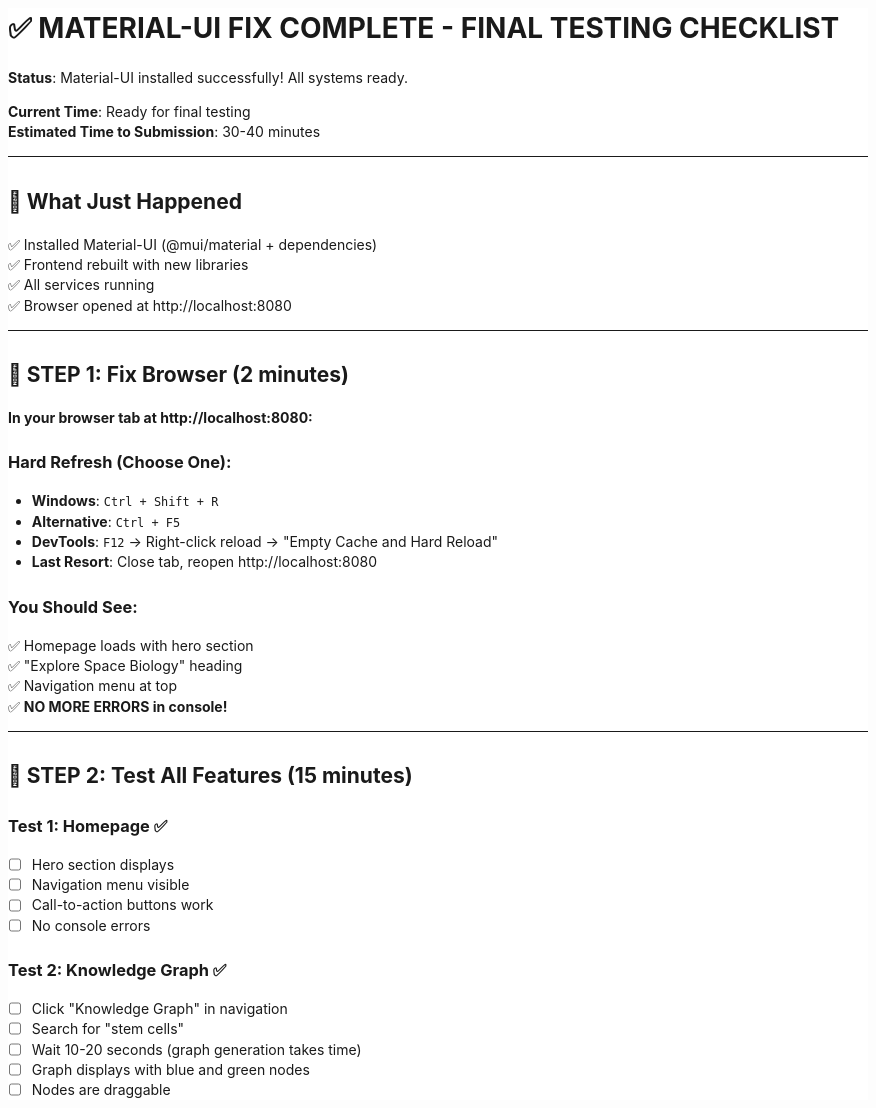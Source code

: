 # ✅ MATERIAL-UI FIX COMPLETE - FINAL TESTING CHECKLIST

**Status**: Material-UI installed successfully! All systems ready.

**Current Time**: Ready for final testing  
**Estimated Time to Submission**: 30-40 minutes

---

## 🎉 What Just Happened

✅ Installed Material-UI (@mui/material + dependencies)  
✅ Frontend rebuilt with new libraries  
✅ All services running  
✅ Browser opened at http://localhost:8080  

---

## 🔧 STEP 1: Fix Browser (2 minutes)

**In your browser tab at http://localhost:8080:**

### Hard Refresh (Choose One):
- **Windows**: `Ctrl + Shift + R`
- **Alternative**: `Ctrl + F5`
- **DevTools**: `F12` → Right-click reload → "Empty Cache and Hard Reload"
- **Last Resort**: Close tab, reopen http://localhost:8080

### You Should See:
✅ Homepage loads with hero section  
✅ "Explore Space Biology" heading  
✅ Navigation menu at top  
✅ **NO MORE ERRORS in console!**

---

## 🧪 STEP 2: Test All Features (15 minutes)

### Test 1: Homepage ✅
- [ ] Hero section displays
- [ ] Navigation menu visible
- [ ] Call-to-action buttons work
- [ ] No console errors

### Test 2: Knowledge Graph ✅
- [ ] Click "Knowledge Graph" in navigation
- [ ] Search for "stem cells"
- [ ] Wait 10-20 seconds (graph generation takes time)
- [ ] Graph displays with blue and green nodes
- [ ] Nodes are draggable
